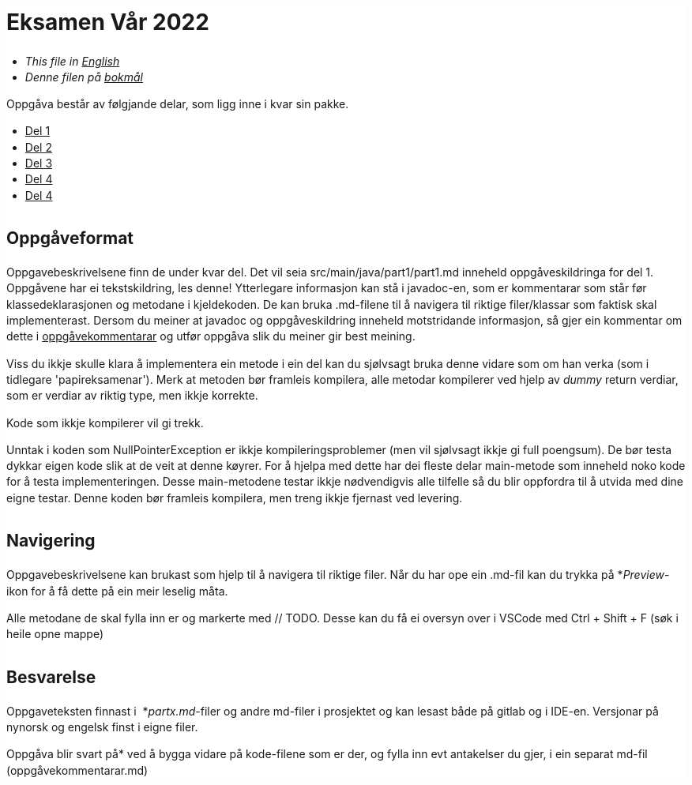 # Eksamen Vår 2022

- *This file in [English](README_en.md)*
- *Denne filen på [bokmål](README.md)*

Oppgåva består av følgjande delar, som ligg inne i kvar sin pakke.

- [Del 1](src/main/java/part1/part1_nn.md)
- [Del 2](src/main/java/part2/part2_nn.md) 
- [Del 3](src/main/java/part3/part3_nn.md) 
- [Del 4](src/main/java/part4/part4_nn.md) 
- [Del 4](src/main/java/part5/part5_nn.md) 

## Oppgåveformat

Oppgavebeskrivelsene finn de under kvar del. Det vil seia src/main/java/part1/part1.md inneheld oppgåveskildringa for del 1.
Oppgåvene har ei tekstskildring, les denne! Ytterlegare informasjon kan stå i javadoc-en, som er kommentarar som står før klassedeklarasjonen og metodane i kjeldekoden.
De kan bruka .md-filene til å navigera til riktige filer/klassar som faktisk skal implementerast.
Dersom du meiner at javadoc og oppgåveskildring inneheld motstridande informasjon, så gjer ein kommentar om dette i [oppgåvekommentarar](oppgåvekommentarar.md) og
utfør oppgåva slik du meiner gir best meining. 

Viss du ikkje skulle klara å implementera ein metode i ein del kan du sjølvsagt bruka denne vidare som om han verka (som i tidlegare 'papireksamenar').
Merk at metoden bør framleis kompilera, alle metodar kompilerer ved hjelp av *dummy* return verdiar, som er verdiar av riktig type, men ikkje korrekte.

Kode som ikkje kompilerer vil gi trekk.

Unntak i koden som NullPointerException er ikkje kompileringsproblemer (men vil sjølvsagt ikkje gi full poengsum). De bør testa dykkar eigen kode slik at de veit at denne køyrer. For å hjelpa med dette har dei fleste delar main-metode som inneheld noko kode for å testa implementeringen. Desse main-metodene testar ikkje nødvendigvis alle tilfelle så du blir oppfordra til å utvida med dine eigne testar. Denne koden bør framleis kompilera, men treng ikkje fjernast ved levering. 

## Navigering

Oppgavebeskrivelsene kan brukast som hjelp til å navigera til riktige filer. Når du har ope ein .md-fil kan du trykka på **Preview*-ikon for å få dette på ein meir leselig måta. 

Alle metodane de skal fylla inn er og markerte med // TODO.
Desse kan du få ei oversyn over i VSCode med Ctrl + Shift + F (søk i heile opne mappe)

## Besvarelse

Oppgaveteksten finnast i  **partx.md*-filer og andre md-filer i prosjektet og kan lesast både på gitlab og i IDE-en. Versjonar på nynorsk og engelsk finst i eigne filer. 

Oppgåva blir svart på* ved å bygga vidare på kode-filene som er der, og fylla inn evt antakelser du gjer, i ein separat md-fil (oppgåvekommentarar.md)

